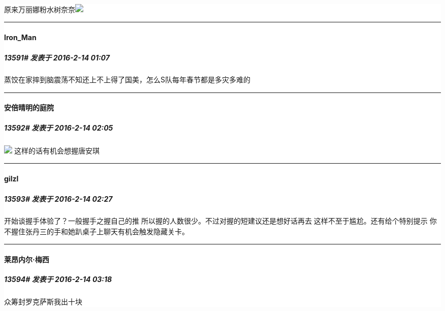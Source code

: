 


原来万丽娜粉水树奈奈<img src="https://static.saraba1st.com/image/smiley/face/100.gif" referrerpolicy="no-referrer">







*****

####  Iron_Man  
##### 13591#       发表于 2016-2-14 01:07




蒸饺在家摔到脑震荡不知还上不上得了国美，怎么S队每年春节都是多灾多难的







*****

####  安倍晴明的庭院  
##### 13592#       发表于 2016-2-14 02:05



<img src="https://static.saraba1st.com/image/smiley/face/119.gif" referrerpolicy="no-referrer"> 这样的话有机会想握唐安琪








*****

####  gilzl  
##### 13593#       发表于 2016-2-14 02:27




开始谈握手体验了？一般握手之握自己的推 所以握的人数很少。不过对握的短建议还是想好话再去 这样不至于尴尬。还有给个特别提示 你不握住张丹三的手和她趴桌子上聊天有机会触发隐藏关卡。







*****

####  莱昂内尔·梅西  
##### 13594#       发表于 2016-2-14 03:18




众筹封罗克萨斯我出十块

